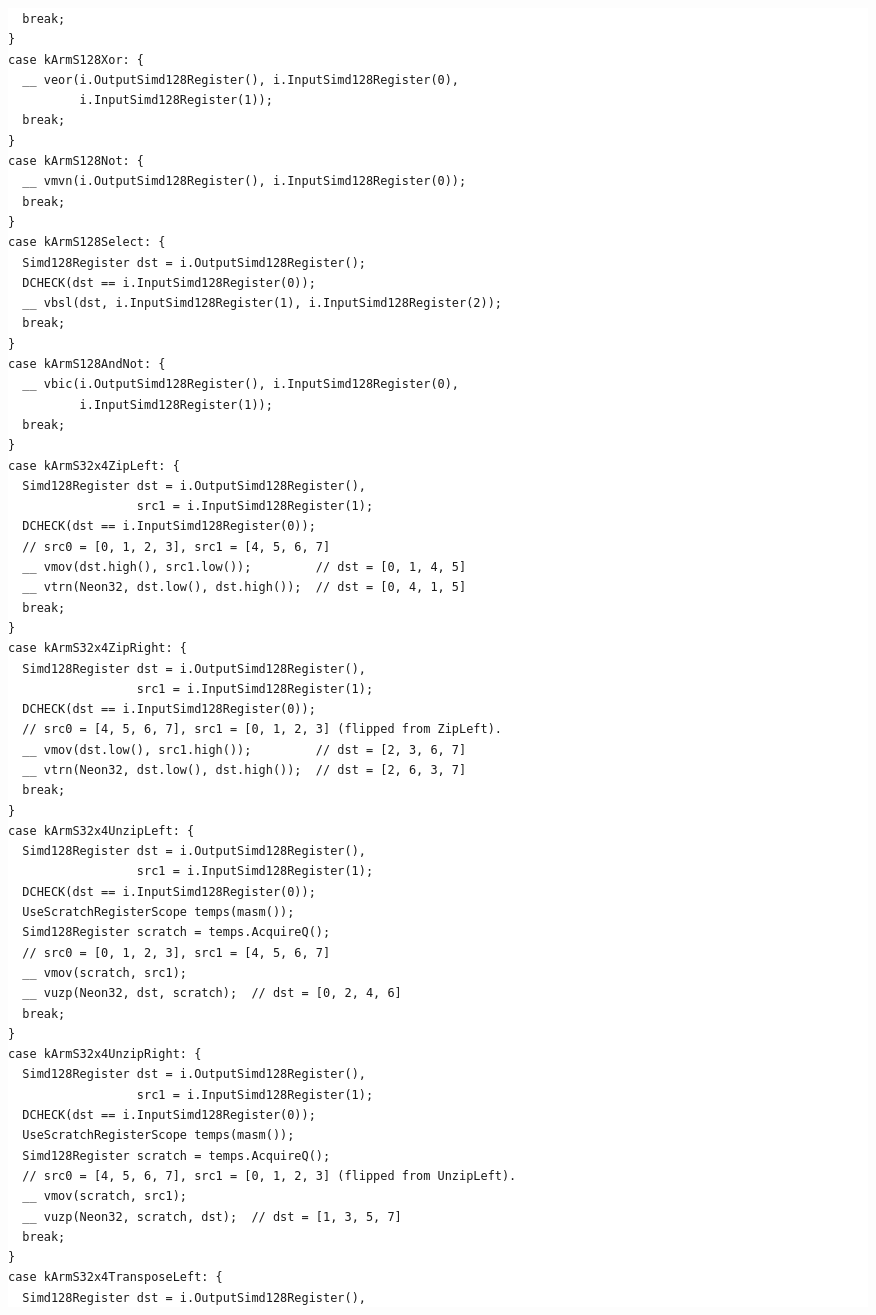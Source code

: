       break;
    }
    case kArmS128Xor: {
      __ veor(i.OutputSimd128Register(), i.InputSimd128Register(0),
              i.InputSimd128Register(1));
      break;
    }
    case kArmS128Not: {
      __ vmvn(i.OutputSimd128Register(), i.InputSimd128Register(0));
      break;
    }
    case kArmS128Select: {
      Simd128Register dst = i.OutputSimd128Register();
      DCHECK(dst == i.InputSimd128Register(0));
      __ vbsl(dst, i.InputSimd128Register(1), i.InputSimd128Register(2));
      break;
    }
    case kArmS128AndNot: {
      __ vbic(i.OutputSimd128Register(), i.InputSimd128Register(0),
              i.InputSimd128Register(1));
      break;
    }
    case kArmS32x4ZipLeft: {
      Simd128Register dst = i.OutputSimd128Register(),
                      src1 = i.InputSimd128Register(1);
      DCHECK(dst == i.InputSimd128Register(0));
      // src0 = [0, 1, 2, 3], src1 = [4, 5, 6, 7]
      __ vmov(dst.high(), src1.low());         // dst = [0, 1, 4, 5]
      __ vtrn(Neon32, dst.low(), dst.high());  // dst = [0, 4, 1, 5]
      break;
    }
    case kArmS32x4ZipRight: {
      Simd128Register dst = i.OutputSimd128Register(),
                      src1 = i.InputSimd128Register(1);
      DCHECK(dst == i.InputSimd128Register(0));
      // src0 = [4, 5, 6, 7], src1 = [0, 1, 2, 3] (flipped from ZipLeft).
      __ vmov(dst.low(), src1.high());         // dst = [2, 3, 6, 7]
      __ vtrn(Neon32, dst.low(), dst.high());  // dst = [2, 6, 3, 7]
      break;
    }
    case kArmS32x4UnzipLeft: {
      Simd128Register dst = i.OutputSimd128Register(),
                      src1 = i.InputSimd128Register(1);
      DCHECK(dst == i.InputSimd128Register(0));
      UseScratchRegisterScope temps(masm());
      Simd128Register scratch = temps.AcquireQ();
      // src0 = [0, 1, 2, 3], src1 = [4, 5, 6, 7]
      __ vmov(scratch, src1);
      __ vuzp(Neon32, dst, scratch);  // dst = [0, 2, 4, 6]
      break;
    }
    case kArmS32x4UnzipRight: {
      Simd128Register dst = i.OutputSimd128Register(),
                      src1 = i.InputSimd128Register(1);
      DCHECK(dst == i.InputSimd128Register(0));
      UseScratchRegisterScope temps(masm());
      Simd128Register scratch = temps.AcquireQ();
      // src0 = [4, 5, 6, 7], src1 = [0, 1, 2, 3] (flipped from UnzipLeft).
      __ vmov(scratch, src1);
      __ vuzp(Neon32, scratch, dst);  // dst = [1, 3, 5, 7]
      break;
    }
    case kArmS32x4TransposeLeft: {
      Simd128Register dst = i.OutputSimd128Register(),